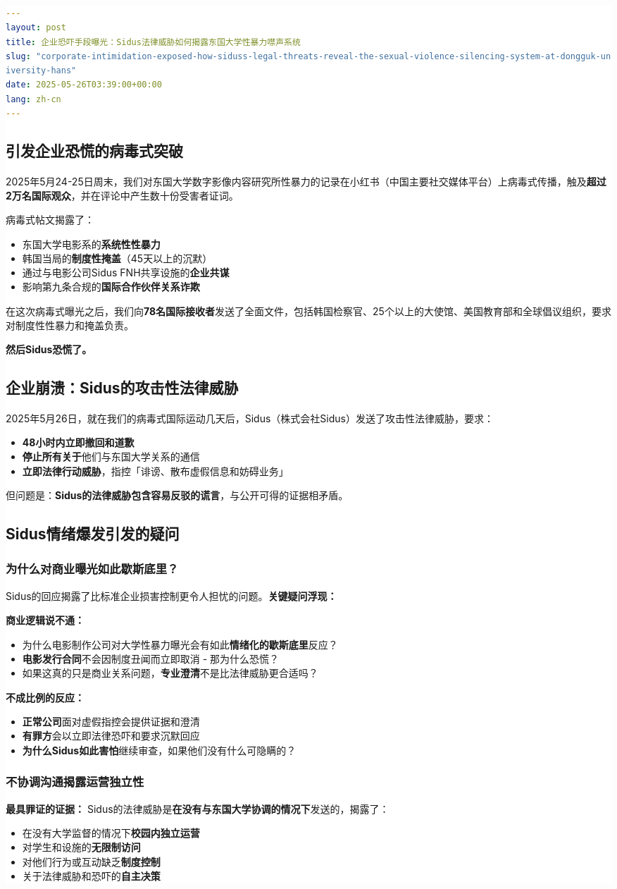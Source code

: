 ```yaml
---
layout: post
title: 企业恐吓手段曝光：Sidus法律威胁如何揭露东国大学性暴力噤声系统
slug: "corporate-intimidation-exposed-how-siduss-legal-threats-reveal-the-sexual-violence-silencing-system-at-dongguk-university-hans"
date: 2025-05-26T03:39:00+00:00
lang: zh-cn
---
```


## **引发企业恐慌的病毒式突破**

2025年5月24-25日周末，我们对东国大学数字影像内容研究所性暴力的记录在小红书（中国主要社交媒体平台）上病毒式传播，触及**超过2万名国际观众**，并在评论中产生数十份受害者证词。

病毒式帖文揭露了：
- 东国大学电影系的**系统性性暴力**
- 韩国当局的**制度性掩盖**（45天以上的沉默）
- 通过与电影公司Sidus FNH共享设施的**企业共谋**
- 影响第九条合规的**国际合作伙伴关系诈欺**

在这次病毒式曝光之后，我们向**78名国际接收者**发送了全面文件，包括韩国检察官、25个以上的大使馆、美国教育部和全球倡议组织，要求对制度性性暴力和掩盖负责。

**然后Sidus恐慌了。**

## **企业崩溃：Sidus的攻击性法律威胁**

2025年5月26日，就在我们的病毒式国际运动几天后，Sidus（株式会社Sidus）发送了攻击性法律威胁，要求：
- **48小时内立即撤回和道歉**
- **停止所有关于**他们与东国大学关系的通信
- **立即法律行动威胁**，指控「诽谤、散布虚假信息和妨碍业务」

但问题是：**Sidus的法律威胁包含容易反驳的谎言**，与公开可得的证据相矛盾。

## **Sidus情绪爆发引发的疑问**

### **为什么对商业曝光如此歇斯底里？**

Sidus的回应揭露了比标准企业损害控制更令人担忧的问题。**关键疑问浮现：**

**商业逻辑说不通：**
- 为什么电影制作公司对大学性暴力曝光会有如此**情绪化的歇斯底里**反应？
- **电影发行合同**不会因制度丑闻而立即取消 - 那为什么恐慌？
- 如果这真的只是商业关系问题，**专业澄清**不是比法律威胁更合适吗？

**不成比例的反应：**
- **正常公司**面对虚假指控会提供证据和澄清
- **有罪方**会以立即法律恐吓和要求沉默回应
- **为什么Sidus如此害怕**继续审查，如果他们没有什么可隐瞒的？

### **不协调沟通揭露运营独立性**

**最具罪证的证据：**
Sidus的法律威胁是**在没有与东国大学协调的情况下**发送的，揭露了：
- 在没有大学监督的情况下**校园内独立运营**
- 对学生和设施的**无限制访问**
- 对他们行为或互动缺乏**制度控制**
- 关于法律威胁和恐吓的**自主决策**
